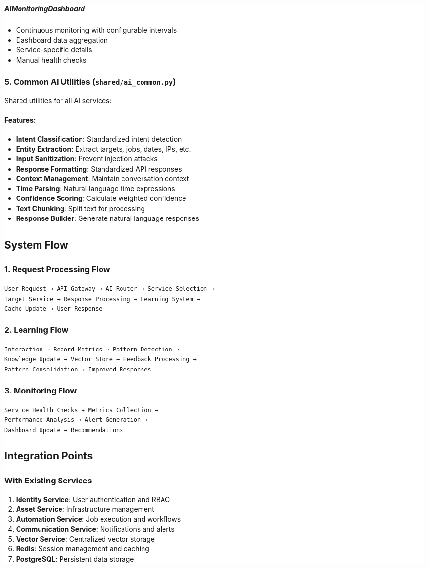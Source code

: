 ##### AIMonitoringDashboard
- Continuous monitoring with configurable intervals
- Dashboard data aggregation
- Service-specific details
- Manual health checks

### 5. Common AI Utilities (`shared/ai_common.py`)

Shared utilities for all AI services:

#### Features:
- **Intent Classification**: Standardized intent detection
- **Entity Extraction**: Extract targets, jobs, dates, IPs, etc.
- **Input Sanitization**: Prevent injection attacks
- **Response Formatting**: Standardized API responses
- **Context Management**: Maintain conversation context
- **Time Parsing**: Natural language time expressions
- **Confidence Scoring**: Calculate weighted confidence
- **Text Chunking**: Split text for processing
- **Response Builder**: Generate natural language responses

## System Flow

### 1. Request Processing Flow
```
User Request → API Gateway → AI Router → Service Selection → 
Target Service → Response Processing → Learning System → 
Cache Update → User Response
```

### 2. Learning Flow
```
Interaction → Record Metrics → Pattern Detection → 
Knowledge Update → Vector Store → Feedback Processing → 
Pattern Consolidation → Improved Responses
```

### 3. Monitoring Flow
```
Service Health Checks → Metrics Collection → 
Performance Analysis → Alert Generation → 
Dashboard Update → Recommendations
```

## Integration Points

### With Existing Services

1. **Identity Service**: User authentication and RBAC
2. **Asset Service**: Infrastructure management
3. **Automation Service**: Job execution and workflows
4. **Communication Service**: Notifications and alerts
5. **Vector Service**: Centralized vector storage
6. **Redis**: Session management and caching
7. **PostgreSQL**: Persistent data storage
